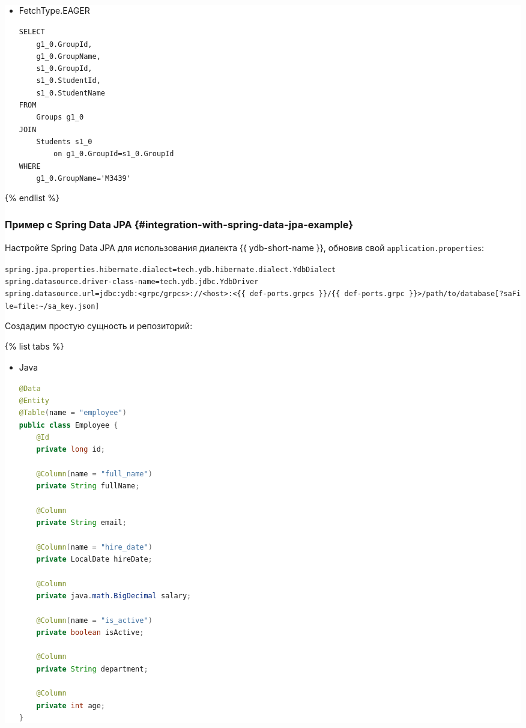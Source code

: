 - FetchType.EAGER

  ```yql
  SELECT
      g1_0.GroupId,
      g1_0.GroupName,
      s1_0.GroupId,
      s1_0.StudentId,
      s1_0.StudentName
  FROM
      Groups g1_0
  JOIN
      Students s1_0
          on g1_0.GroupId=s1_0.GroupId
  WHERE
      g1_0.GroupName='M3439'
  ```

{% endlist %}

### Пример с Spring Data JPA {#integration-with-spring-data-jpa-example}

Настройте Spring Data JPA для использования диалекта {{ ydb-short-name }}, обновив свой `application.properties`:

```properties
spring.jpa.properties.hibernate.dialect=tech.ydb.hibernate.dialect.YdbDialect
spring.datasource.driver-class-name=tech.ydb.jdbc.YdbDriver
spring.datasource.url=jdbc:ydb:<grpc/grpcs>://<host>:<{{ def-ports.grpcs }}/{{ def-ports.grpc }}>/path/to/database[?saFile=file:~/sa_key.json]
```

Создадим простую сущность и репозиторий:

{% list tabs %}

- Java

  ```java
  @Data
  @Entity
  @Table(name = "employee")
  public class Employee {
      @Id
      private long id;

      @Column(name = "full_name")
      private String fullName;

      @Column
      private String email;

      @Column(name = "hire_date")
      private LocalDate hireDate;

      @Column
      private java.math.BigDecimal salary;

      @Column(name = "is_active")
      private boolean isActive;

      @Column
      private String department;

      @Column
      private int age;
  }
  ```